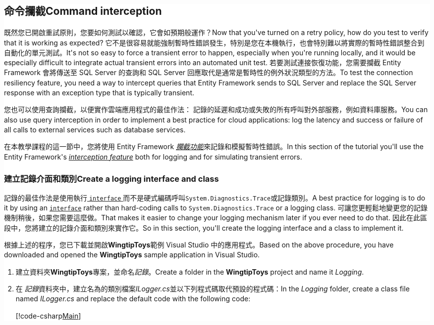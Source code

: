 ## <a name="command-interception"></a><span data-ttu-id="b0131-157">命令攔截</span><span class="sxs-lookup"><span data-stu-id="b0131-157">Command interception</span></span>

<span data-ttu-id="b0131-158">既然您已開啟重試原則，您要如何測試以確認，它會如預期般運作？</span><span class="sxs-lookup"><span data-stu-id="b0131-158">Now that you've turned on a retry policy, how do you test to verify that it is working as expected?</span></span> <span data-ttu-id="b0131-159">它不是很容易就能強制暫時性錯誤發生，特別是您在本機執行，也會特別難以將實際的暫時性錯誤整合到自動化的單元測試。</span><span class="sxs-lookup"><span data-stu-id="b0131-159">It's not so easy to force a transient error to happen, especially when you're running locally, and it would be especially difficult to integrate actual transient errors into an automated unit test.</span></span> <span data-ttu-id="b0131-160">若要測試連接恢復功能，您需要攔截 Entity Framework 會將傳送至 SQL Server 的查詢和 SQL Server 回應取代是通常是暫時性的例外狀況類型的方法。</span><span class="sxs-lookup"><span data-stu-id="b0131-160">To test the connection resiliency feature, you need a way to intercept queries that Entity Framework sends to SQL Server and replace the SQL Server response with an exception type that is typically transient.</span></span>

<span data-ttu-id="b0131-161">您也可以使用查詢攔截，以便實作雲端應用程式的最佳作法： 記錄的延遲和成功或失敗的所有呼叫對外部服務，例如資料庫服務。</span><span class="sxs-lookup"><span data-stu-id="b0131-161">You can also use query interception in order to implement a best practice for cloud applications: log the latency and success or failure of all calls to external services such as database services.</span></span>

<span data-ttu-id="b0131-162">在本教學課程的這一節中，您將使用 Entity Framework [*攔截功能*](https://msdn.microsoft.com/data/dn469464)來記錄和模擬暫時性錯誤。</span><span class="sxs-lookup"><span data-stu-id="b0131-162">In this section of the tutorial you'll use the Entity Framework's [*interception feature*](https://msdn.microsoft.com/data/dn469464) both for logging and for simulating transient errors.</span></span>

### <a name="create-a-logging-interface-and-class"></a><span data-ttu-id="b0131-163">建立記錄介面和類別</span><span class="sxs-lookup"><span data-stu-id="b0131-163">Create a logging interface and class</span></span>

<span data-ttu-id="b0131-164">記錄的最佳作法是使用執行[ `interface` ](https://msdn.microsoft.com/library/ms173156.aspx)而不是硬式編碼呼叫`System.Diagnostics.Trace`或記錄類別。</span><span class="sxs-lookup"><span data-stu-id="b0131-164">A best practice for logging is to do it by using an [`interface`](https://msdn.microsoft.com/library/ms173156.aspx) rather than hard-coding calls to `System.Diagnostics.Trace` or a logging class.</span></span> <span data-ttu-id="b0131-165">可讓您更輕鬆地變更您的記錄機制稍後，如果您需要這麼做。</span><span class="sxs-lookup"><span data-stu-id="b0131-165">That makes it easier to change your logging mechanism later if you ever need to do that.</span></span> <span data-ttu-id="b0131-166">因此在此區段中，您將建立的記錄介面和類別來實作它。</span><span class="sxs-lookup"><span data-stu-id="b0131-166">So in this section, you'll create the logging interface and a class to implement it.</span></span>

<span data-ttu-id="b0131-167">根據上述的程序，您已下載並開啟**WingtipToys**範例 Visual Studio 中的應用程式。</span><span class="sxs-lookup"><span data-stu-id="b0131-167">Based on the above procedure, you have downloaded and opened the **WingtipToys** sample application in Visual Studio.</span></span>

1. <span data-ttu-id="b0131-168">建立資料夾**WingtipToys**專案，並命名*記錄*。</span><span class="sxs-lookup"><span data-stu-id="b0131-168">Create a folder in the **WingtipToys** project and name it *Logging*.</span></span>
2. <span data-ttu-id="b0131-169">在 *記錄*資料夾中，建立名為的類別檔案*ILogger.cs*並以下列程式碼取代預設的程式碼：</span><span class="sxs-lookup"><span data-stu-id="b0131-169">In the *Logging* folder, create a class file named *ILogger.cs* and replace the default code with the following code:</span></span>  

    [!code-csharp[Main](aspnet-web-forms-connection-resiliency-and-command-interception/samples/sample4.cs)]

